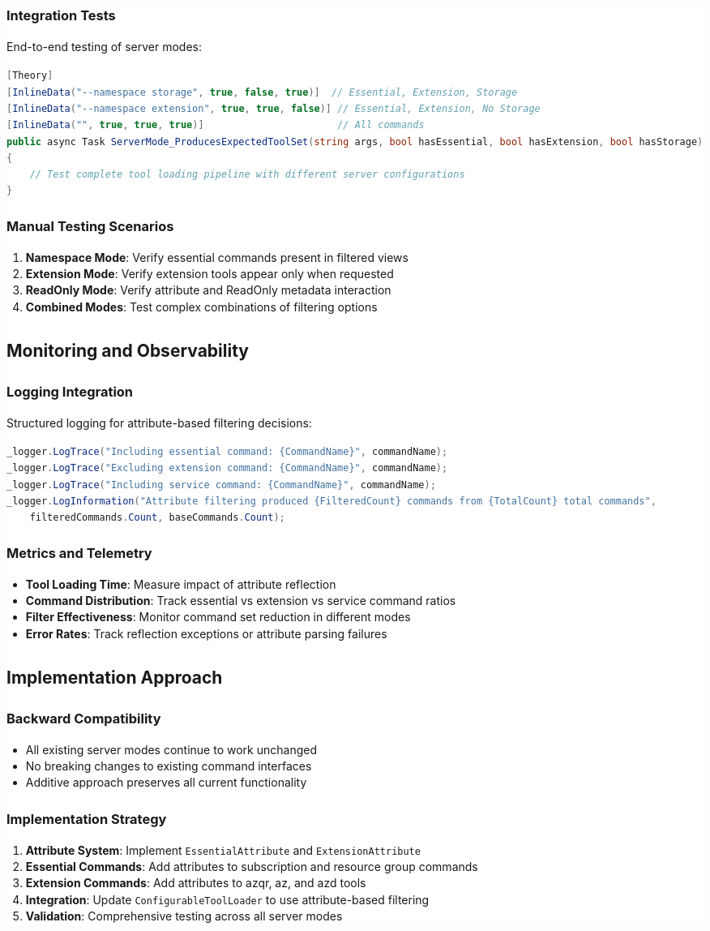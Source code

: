 
### Integration Tests
End-to-end testing of server modes:

```csharp
[Theory]
[InlineData("--namespace storage", true, false, true)]  // Essential, Extension, Storage
[InlineData("--namespace extension", true, true, false)] // Essential, Extension, No Storage  
[InlineData("", true, true, true)]                       // All commands
public async Task ServerMode_ProducesExpectedToolSet(string args, bool hasEssential, bool hasExtension, bool hasStorage)
{
    // Test complete tool loading pipeline with different server configurations
}
```

### Manual Testing Scenarios
1. **Namespace Mode**: Verify essential commands present in filtered views
2. **Extension Mode**: Verify extension tools appear only when requested  
3. **ReadOnly Mode**: Verify attribute and ReadOnly metadata interaction
4. **Combined Modes**: Test complex combinations of filtering options

## Monitoring and Observability

### Logging Integration
Structured logging for attribute-based filtering decisions:

```csharp
_logger.LogTrace("Including essential command: {CommandName}", commandName);
_logger.LogTrace("Excluding extension command: {CommandName}", commandName);  
_logger.LogTrace("Including service command: {CommandName}", commandName);
_logger.LogInformation("Attribute filtering produced {FilteredCount} commands from {TotalCount} total commands",
    filteredCommands.Count, baseCommands.Count);
```

### Metrics and Telemetry
- **Tool Loading Time**: Measure impact of attribute reflection
- **Command Distribution**: Track essential vs extension vs service command ratios
- **Filter Effectiveness**: Monitor command set reduction in different modes
- **Error Rates**: Track reflection exceptions or attribute parsing failures

## Implementation Approach

### Backward Compatibility
- All existing server modes continue to work unchanged
- No breaking changes to existing command interfaces
- Additive approach preserves all current functionality

### Implementation Strategy
1. **Attribute System**: Implement `EssentialAttribute` and `ExtensionAttribute`
2. **Essential Commands**: Add attributes to subscription and resource group commands
3. **Extension Commands**: Add attributes to azqr, az, and azd tools
4. **Integration**: Update `ConfigurableToolLoader` to use attribute-based filtering
5. **Validation**: Comprehensive testing across all server modes
